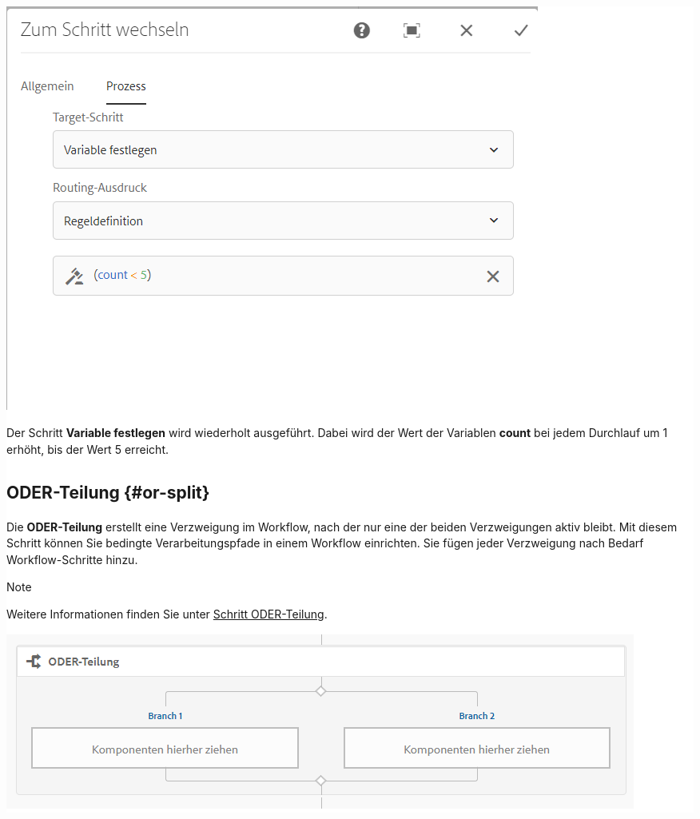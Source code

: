 ![Bedingung für die Simulation einer for-Schleife](assets/variable_use_case_count1_new.png)

Der Schritt **Variable festlegen** wird wiederholt ausgeführt. Dabei wird der Wert der Variablen **count** bei jedem Durchlauf um 1 erhöht, bis der Wert 5 erreicht.

## ODER-Teilung {#or-split}

Die **ODER-Teilung** erstellt eine Verzweigung im Workflow, nach der nur eine der beiden Verzweigungen aktiv bleibt. Mit diesem Schritt können Sie bedingte Verarbeitungspfade in einem Workflow einrichten. Sie fügen jeder Verzweigung nach Bedarf Workflow-Schritte hinzu.

>[!NOTE]
>
>Weitere Informationen finden Sie unter [Schritt ODER-Teilung](https://experienceleague.adobe.com/docs/experience-manager-65/developing/extending-aem/extending-workflows/using-variables-in-aem-workflows.html?lang=de#use-a-variable).

![Verzweigung mithilfe der ODER-Teilung](assets/variables_orsplit_new.png)

